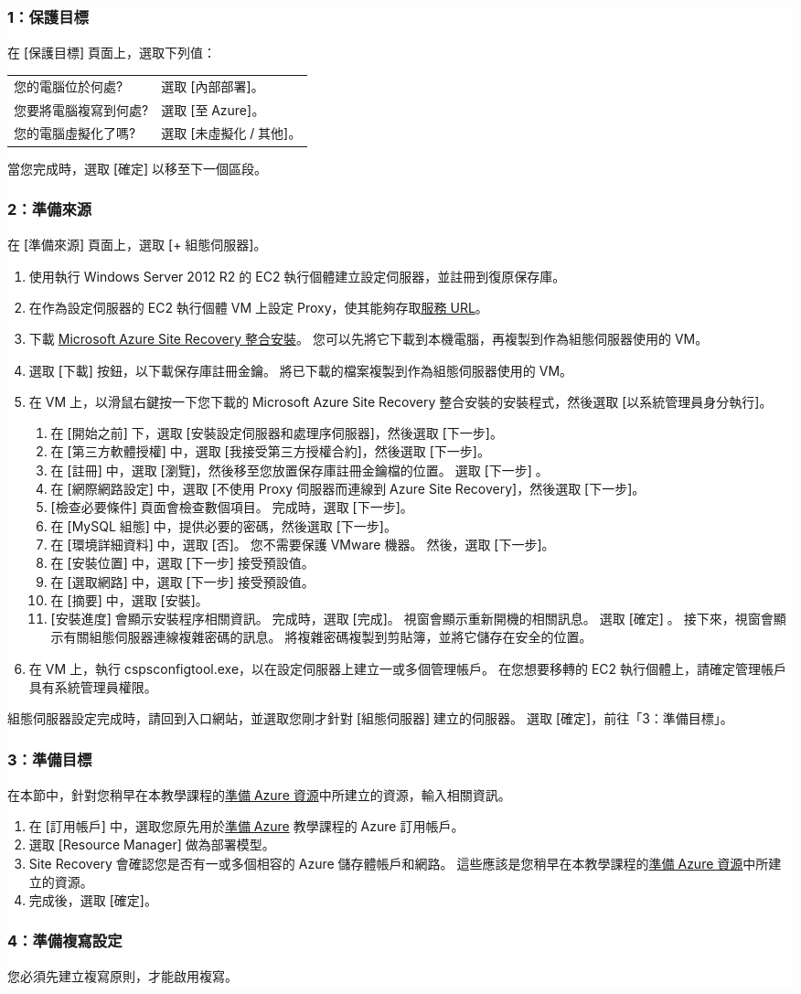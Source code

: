 ### <a name="1-protection-goal"></a>1：保護目標

在 [保護目標] 頁面上，選取下列值：

|    |  |
|---------|-----------|
| 您的電腦位於何處? |選取 [內部部署]。|
| 您要將電腦複寫到何處? |選取 [至 Azure]。|
| 您的電腦虛擬化了嗎? |選取 [未虛擬化 / 其他]。|

當您完成時，選取 [確定] 以移至下一個區段。

### <a name="2-prepare-source"></a>2：準備來源

在 [準備來源] 頁面上，選取 [+ 組態伺服器]。

1. 使用執行 Windows Server 2012 R2 的 EC2 執行個體建立設定伺服器，並註冊到復原保存庫。
2. 在作為設定伺服器的 EC2 執行個體 VM 上設定 Proxy，使其能夠存取[服務 URL](site-recovery-support-matrix-to-azure.md)。
3. 下載 [Microsoft Azure Site Recovery 整合安裝](http://aka.ms/unifiedinstaller_wus)。 您可以先將它下載到本機電腦，再複製到作為組態伺服器使用的 VM。
4. 選取 [下載] 按鈕，以下載保存庫註冊金鑰。 將已下載的檔案複製到作為組態伺服器使用的 VM。
5. 在 VM 上，以滑鼠右鍵按一下您下載的 Microsoft Azure Site Recovery 整合安裝的安裝程式，然後選取 [以系統管理員身分執行]。

    1. 在 [開始之前] 下，選取 [安裝設定伺服器和處理序伺服器]，然後選取 [下一步]。
    2. 在 [第三方軟體授權] 中，選取 [我接受第三方授權合約]，然後選取 [下一步]。
    3. 在 [註冊] 中，選取 [瀏覽]，然後移至您放置保存庫註冊金鑰檔的位置。 選取 [下一步] 。
    4. 在 [網際網路設定] 中，選取 [不使用 Proxy 伺服器而連線到 Azure Site Recovery]，然後選取 [下一步]。
    5. [檢查必要條件] 頁面會檢查數個項目。 完成時，選取 [下一步]。
    6. 在 [MySQL 組態] 中，提供必要的密碼，然後選取 [下一步]。
    7. 在 [環境詳細資料] 中，選取 [否]。 您不需要保護 VMware 機器。 然後，選取 [下一步]。
    8. 在 [安裝位置] 中，選取 [下一步] 接受預設值。
    9. 在 [選取網路] 中，選取 [下一步] 接受預設值。
    10. 在 [摘要] 中，選取 [安裝]。
    11. [安裝進度] 會顯示安裝程序相關資訊。 完成時，選取 [完成]。 視窗會顯示重新開機的相關訊息。 選取 [確定] 。 接下來，視窗會顯示有關組態伺服器連線複雜密碼的訊息。 將複雜密碼複製到剪貼簿，並將它儲存在安全的位置。
6. 在 VM 上，執行 cspsconfigtool.exe，以在設定伺服器上建立一或多個管理帳戶。 在您想要移轉的 EC2 執行個體上，請確定管理帳戶具有系統管理員權限。

組態伺服器設定完成時，請回到入口網站，並選取您剛才針對 [組態伺服器] 建立的伺服器。 選取 [確定]，前往「3：準備目標」。

### <a name="3-prepare-target"></a>3：準備目標

在本節中，針對您稍早在本教學課程的[準備 Azure 資源](#prepare-azure-resources)中所建立的資源，輸入相關資訊。

1. 在 [訂用帳戶] 中，選取您原先用於[準備 Azure](tutorial-prepare-azure.md) 教學課程的 Azure 訂用帳戶。
2. 選取 [Resource Manager]  做為部署模型。
3. Site Recovery 會確認您是否有一或多個相容的 Azure 儲存體帳戶和網路。 這些應該是您稍早在本教學課程的[準備 Azure 資源](#prepare-azure-resources)中所建立的資源。
4. 完成後，選取 [確定]。


### <a name="4-prepare-replication-settings"></a>4：準備複寫設定

您必須先建立複寫原則，才能啟用複寫。
